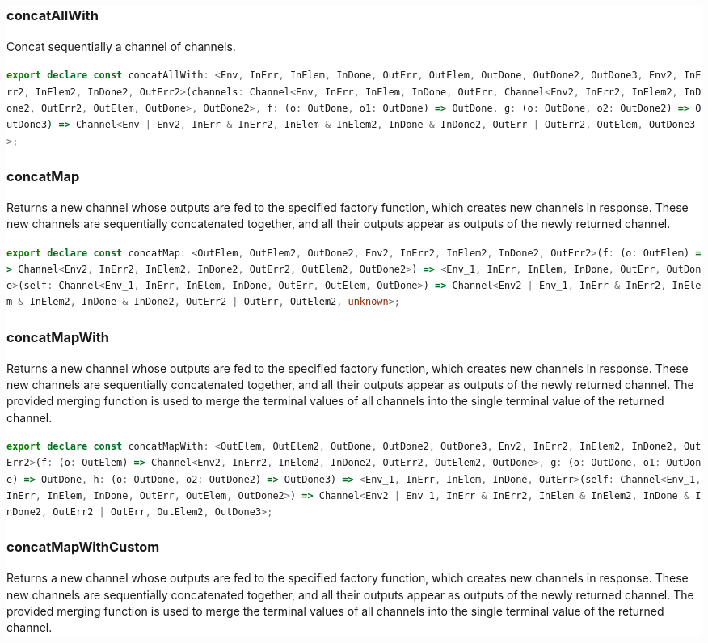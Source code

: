 ### concatAllWith

Concat sequentially a channel of channels.

```ts
export declare const concatAllWith: <Env, InErr, InElem, InDone, OutErr, OutElem, OutDone, OutDone2, OutDone3, Env2, InErr2, InElem2, InDone2, OutErr2>(channels: Channel<Env, InErr, InElem, InDone, OutErr, Channel<Env2, InErr2, InElem2, InDone2, OutErr2, OutElem, OutDone>, OutDone2>, f: (o: OutDone, o1: OutDone) => OutDone, g: (o: OutDone, o2: OutDone2) => OutDone3) => Channel<Env | Env2, InErr & InErr2, InElem & InElem2, InDone & InDone2, OutErr | OutErr2, OutElem, OutDone3>;
```

### concatMap

Returns a new channel whose outputs are fed to the specified factory
function, which creates new channels in response. These new channels are
sequentially concatenated together, and all their outputs appear as outputs
of the newly returned channel.

```ts
export declare const concatMap: <OutElem, OutElem2, OutDone2, Env2, InErr2, InElem2, InDone2, OutErr2>(f: (o: OutElem) => Channel<Env2, InErr2, InElem2, InDone2, OutErr2, OutElem2, OutDone2>) => <Env_1, InErr, InElem, InDone, OutErr, OutDone>(self: Channel<Env_1, InErr, InElem, InDone, OutErr, OutElem, OutDone>) => Channel<Env2 | Env_1, InErr & InErr2, InElem & InElem2, InDone & InDone2, OutErr2 | OutErr, OutElem2, unknown>;
```

### concatMapWith

Returns a new channel whose outputs are fed to the specified factory
function, which creates new channels in response. These new channels are
sequentially concatenated together, and all their outputs appear as outputs
of the newly returned channel. The provided merging function is used to
merge the terminal values of all channels into the single terminal value of
the returned channel.

```ts
export declare const concatMapWith: <OutElem, OutElem2, OutDone, OutDone2, OutDone3, Env2, InErr2, InElem2, InDone2, OutErr2>(f: (o: OutElem) => Channel<Env2, InErr2, InElem2, InDone2, OutErr2, OutElem2, OutDone>, g: (o: OutDone, o1: OutDone) => OutDone, h: (o: OutDone, o2: OutDone2) => OutDone3) => <Env_1, InErr, InElem, InDone, OutErr>(self: Channel<Env_1, InErr, InElem, InDone, OutErr, OutElem, OutDone2>) => Channel<Env2 | Env_1, InErr & InErr2, InElem & InElem2, InDone & InDone2, OutErr2 | OutErr, OutElem2, OutDone3>;
```

### concatMapWithCustom

Returns a new channel whose outputs are fed to the specified factory
function, which creates new channels in response. These new channels are
sequentially concatenated together, and all their outputs appear as outputs
of the newly returned channel. The provided merging function is used to
merge the terminal values of all channels into the single terminal value of
the returned channel.
